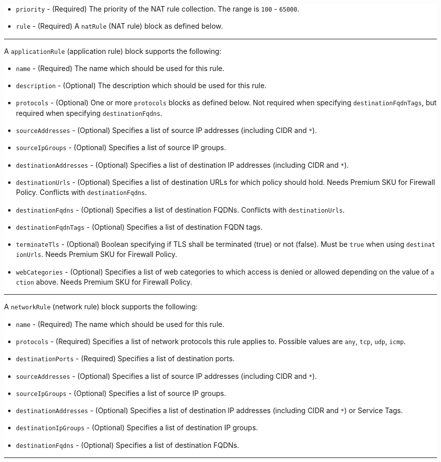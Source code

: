 *   `priority` - (Required) The priority of the NAT rule collection. The range is `100` - `65000`.

*   `rule` - (Required) A `natRule` (NAT rule) block as defined below.

***

A `applicationRule` (application rule) block supports the following:

*   `name` - (Required) The name which should be used for this rule.

*   `description` - (Optional) The description which should be used for this rule.

*   `protocols` - (Optional) One or more `protocols` blocks as defined below. Not required when specifying `destinationFqdnTags`, but required when specifying `destinationFqdns`.

*   `sourceAddresses` - (Optional) Specifies a list of source IP addresses (including CIDR and `*`).

*   `sourceIpGroups` - (Optional) Specifies a list of source IP groups.

*   `destinationAddresses` - (Optional) Specifies a list of destination IP addresses (including CIDR and `*`).

*   `destinationUrls` - (Optional) Specifies a list of destination URLs for which policy should hold. Needs Premium SKU for Firewall Policy. Conflicts with `destinationFqdns`.

*   `destinationFqdns` - (Optional) Specifies a list of destination FQDNs. Conflicts with `destinationUrls`.

*   `destinationFqdnTags` - (Optional) Specifies a list of destination FQDN tags.

*   `terminateTls` - (Optional) Boolean specifying if TLS shall be terminated (true) or not (false). Must be `true` when using `destinationUrls`. Needs Premium SKU for Firewall Policy.

*   `webCategories` - (Optional) Specifies a list of web categories to which access is denied or allowed depending on the value of `action` above. Needs Premium SKU for Firewall Policy.

***

A `networkRule` (network rule) block supports the following:

*   `name` - (Required) The name which should be used for this rule.

*   `protocols` - (Required) Specifies a list of network protocols this rule applies to. Possible values are `any`, `tcp`, `udp`, `icmp`.

*   `destinationPorts` - (Required) Specifies a list of destination ports.

*   `sourceAddresses` - (Optional) Specifies a list of source IP addresses (including CIDR and `*`).

*   `sourceIpGroups` - (Optional) Specifies a list of source IP groups.

*   `destinationAddresses` - (Optional) Specifies a list of destination IP addresses (including CIDR and `*`) or Service Tags.

*   `destinationIpGroups` - (Optional) Specifies a list of destination IP groups.

*   `destinationFqdns` - (Optional) Specifies a list of destination FQDNs.

***
